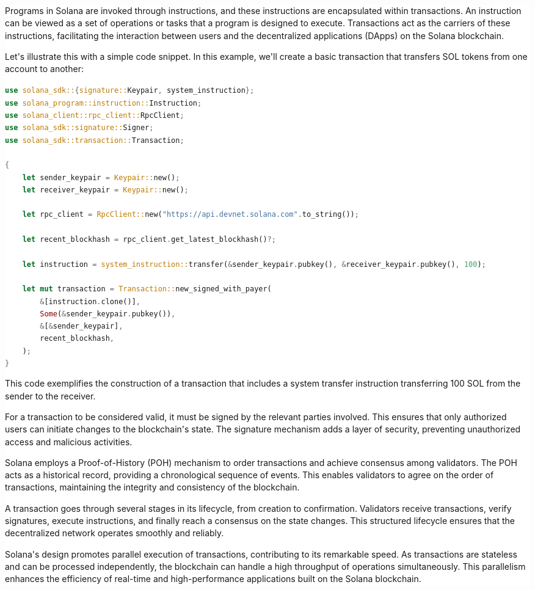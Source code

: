 Programs in Solana are invoked through instructions, and these instructions are encapsulated within transactions. An instruction can be viewed as a set of operations or tasks that a program is designed to execute. Transactions act as the carriers of these instructions, facilitating the interaction between users and the decentralized applications (DApps) on the Solana blockchain.

Let's illustrate this with a simple code snippet. In this example, we'll create a basic transaction that transfers SOL tokens from one account to another:

```rust
use solana_sdk::{signature::Keypair, system_instruction};
use solana_program::instruction::Instruction;
use solana_client::rpc_client::RpcClient;
use solana_sdk::signature::Signer;
use solana_sdk::transaction::Transaction;

{
    let sender_keypair = Keypair::new();
    let receiver_keypair = Keypair::new();
    
    let rpc_client = RpcClient::new("https://api.devnet.solana.com".to_string());
    
    let recent_blockhash = rpc_client.get_latest_blockhash()?;
    
    let instruction = system_instruction::transfer(&sender_keypair.pubkey(), &receiver_keypair.pubkey(), 100);
    
    let mut transaction = Transaction::new_signed_with_payer(
        &[instruction.clone()],
        Some(&sender_keypair.pubkey()),
        &[&sender_keypair],
        recent_blockhash,
    );
}
```

This code exemplifies the construction of a transaction that includes a system transfer instruction transferring 100 SOL from the sender to the receiver.

For a transaction to be considered valid, it must be signed by the relevant parties involved. This ensures that only authorized users can initiate changes to the blockchain's state. The signature mechanism adds a layer of security, preventing unauthorized access and malicious activities.

Solana employs a Proof-of-History (POH) mechanism to order transactions and achieve consensus among validators. The POH acts as a historical record, providing a chronological sequence of events. This enables validators to agree on the order of transactions, maintaining the integrity and consistency of the blockchain.

A transaction goes through several stages in its lifecycle, from creation to confirmation. Validators receive transactions, verify signatures, execute instructions, and finally reach a consensus on the state changes. This structured lifecycle ensures that the decentralized network operates smoothly and reliably.

Solana's design promotes parallel execution of transactions, contributing to its remarkable speed. As transactions are stateless and can be processed independently, the blockchain can handle a high throughput of operations simultaneously. This parallelism enhances the efficiency of real-time and high-performance applications built on the Solana blockchain.


[^1]: https://en.wikipedia.org/wiki/Web3
[^2]: https://solana.com
[^1]: https://docs.solanalabs.com/cli/wallets/hardware/#specify-a-keypair-url
[^1]: https://brave.com/web3/solana-wallet/
[^1]: https://solana.com/docs/core/accounts
[^1]: https://docs.solanalabs.com/implemented-proposals/leader-validator-transition
[^2]: https://docs.solanalabs.com/consensus/turbine-block-propagation
[^1]: https://solana.com/news/proof-of-history